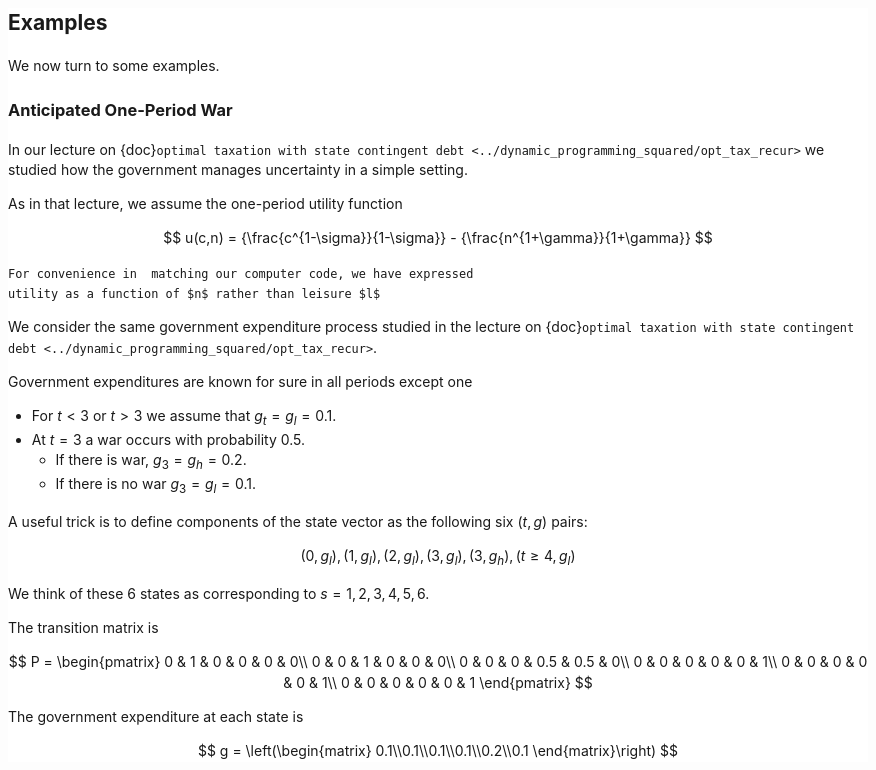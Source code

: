 ## Examples

We now turn to some examples.

### Anticipated One-Period War

In our lecture on {doc}`optimal taxation with state contingent debt <../dynamic_programming_squared/opt_tax_recur>`
we studied how the government manages uncertainty in a simple setting.

As in that lecture, we assume the one-period utility function

$$
u(c,n) = {\frac{c^{1-\sigma}}{1-\sigma}} - {\frac{n^{1+\gamma}}{1+\gamma}}
$$

```{note}
For convenience in  matching our computer code, we have expressed
utility as a function of $n$ rather than leisure $l$
```

We consider the same government expenditure process studied in the lecture on
{doc}`optimal taxation with state contingent debt <../dynamic_programming_squared/opt_tax_recur>`.

Government expenditures are known for sure in all periods except one

* For $t<3$ or $t > 3$ we assume that $g_t = g_l = 0.1$.
* At $t = 3$ a war occurs with probability 0.5.
    * If there is war, $g_3 = g_h = 0.2$.
    * If there is no war $g_3 = g_l = 0.1$.

A useful trick is to define  components of the state vector as the following six
$(t,g)$ pairs:

$$
(0,g_l), (1,g_l), (2,g_l), (3,g_l), (3,g_h), (t\geq 4,g_l)
$$

We think of these 6 states as corresponding to $s=1,2,3,4,5,6$.

The transition matrix is

$$
P = \begin{pmatrix}
  0 & 1 & 0 & 0   & 0   & 0\\
  0 & 0 & 1 & 0   & 0   & 0\\
  0 & 0 & 0 & 0.5 & 0.5 & 0\\
  0 & 0 & 0 & 0   & 0   & 1\\
  0 & 0 & 0 & 0   & 0   & 1\\
  0 & 0 & 0 & 0   & 0   & 1
\end{pmatrix}
$$

The government expenditure at  each state is

$$
g = \left(\begin{matrix} 0.1\\0.1\\0.1\\0.1\\0.2\\0.1 \end{matrix}\right)
$$
